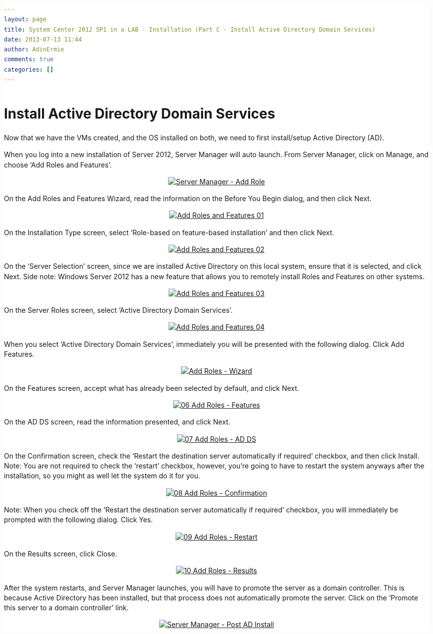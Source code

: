 ```yaml
---
layout: page
title: System Center 2012 SP1 in a LAB - Installation (Part C - Install Active Directory Domain Services)
date: 2013-07-13 11:44
author: AdinErmie
comments: true
categories: []
---
```

<h1>Install Active Directory Domain Services</h1>
Now that we have the VMs created, and the OS installed on both, we need to first install/setup Active Directory (AD).

When you log into a new installation of Server 2012, Server Manager will auto launch. From Server Manager, click on Manage, and choose ‘Add Roles and Features’.
<p style="text-align:center;"><a href="http://adinermie.files.wordpress.com/2013/07/server-manager-add-role.png"><img class="alignnone size-large wp-image-125" src="http://adinermie.files.wordpress.com/2013/07/server-manager-add-role.png?w=584" alt="Server Manager - Add Role" width="584" height="438" /></a></p>
On the Add Roles and Features Wizard, read the information on the Before You Begin dialog, and then click Next.
<p style="text-align:center;"><a href="http://adinermie.files.wordpress.com/2013/07/add-roles-and-features-01.png"><img class="alignnone size-large wp-image-77" src="http://adinermie.files.wordpress.com/2013/07/add-roles-and-features-01.png?w=584" alt="Add Roles and Features 01" width="584" height="413" /></a></p>
On the Installation Type screen, select ‘Role-based on feature-based installation’ and then click Next.
<p style="text-align:center;"><a href="http://adinermie.files.wordpress.com/2013/07/add-roles-and-features-02.png"><img class="alignnone size-large wp-image-78" src="http://adinermie.files.wordpress.com/2013/07/add-roles-and-features-02.png?w=584" alt="Add Roles and Features 02" width="584" height="413" /></a></p>
On the ‘Server Selection’ screen, since we are installed Active Directory on this local system, ensure that it is selected, and click Next. Side note: Windows Server 2012 has a new feature that allows you to remotely install Roles and Features on other systems.
<p style="text-align:center;"><a href="http://adinermie.files.wordpress.com/2013/07/add-roles-and-features-03.png"><img class="alignnone size-large wp-image-79" src="http://adinermie.files.wordpress.com/2013/07/add-roles-and-features-03.png?w=584" alt="Add Roles and Features 03" width="584" height="413" /></a></p>
On the Server Roles screen, select ‘Active Directory Domain Services’.
<p style="text-align:center;"><a href="http://adinermie.files.wordpress.com/2013/07/add-roles-and-features-04.png"><img class="alignnone size-large wp-image-80" src="http://adinermie.files.wordpress.com/2013/07/add-roles-and-features-04.png?w=584" alt="Add Roles and Features 04" width="584" height="413" /></a></p>
When you select ‘Active Directory Domain Services’, immediately you will be presented with the following dialog. Click Add Features.
<p style="text-align:center;"><a href="http://adinermie.files.wordpress.com/2013/07/add-roles-wizard.png"><img class="alignnone size-full wp-image-76" src="http://adinermie.files.wordpress.com/2013/07/add-roles-wizard.png" alt="Add Roles - Wizard" width="430" height="448" /></a></p>
On the Features screen, accept what has already been selected by default, and click Next.
<p style="text-align:center;"><a href="http://adinermie.files.wordpress.com/2013/07/06-add-roles-features.png"><img class="alignnone size-large wp-image-66" src="http://adinermie.files.wordpress.com/2013/07/06-add-roles-features.png?w=584" alt="06 Add Roles - Features" width="584" height="413" /></a></p>
On the AD DS screen, read the information presented, and click Next.
<p style="text-align:center;"><a href="http://adinermie.files.wordpress.com/2013/07/07-add-roles-ad-ds.png"><img class="alignnone size-large wp-image-67" src="http://adinermie.files.wordpress.com/2013/07/07-add-roles-ad-ds.png?w=584" alt="07 Add Roles - AD DS" width="584" height="413" /></a></p>
On the Confirmation screen, check the ‘Restart the destination server automatically if required’ checkbox, and then click Install. Note: You are not required to check the ‘restart’ checkbox, however, you’re going to have to restart the system anyways after the installation, so you might as well let the system do it for you.
<p style="text-align:center;"><a href="http://adinermie.files.wordpress.com/2013/07/08-add-roles-confirmation.png"><img class="alignnone size-large wp-image-68" src="http://adinermie.files.wordpress.com/2013/07/08-add-roles-confirmation.png?w=584" alt="08 Add Roles - Confirmation" width="584" height="413" /></a></p>
Note: When you check off the ‘Restart the destination server automatically if required’ checkbox, you will immediately be prompted with the following dialog. Click Yes.
<p style="text-align:center;"><a href="http://adinermie.files.wordpress.com/2013/07/09-add-roles-restart.png"><img class="alignnone size-full wp-image-69" src="http://adinermie.files.wordpress.com/2013/07/09-add-roles-restart.png" alt="09 Add Roles - Restart" width="462" height="172" /></a></p>
On the Results screen, click Close.
<p style="text-align:center;"><a href="http://adinermie.files.wordpress.com/2013/07/10-add-roles-results.png"><img class="alignnone size-large wp-image-70" src="http://adinermie.files.wordpress.com/2013/07/10-add-roles-results.png?w=584" alt="10 Add Roles - Results" width="584" height="413" /></a></p>
After the system restarts, and Server Manager launches, you will have to promote the server as a domain controller. This is because Active Directory has been installed, but that process does not automatically promote the server. Click on the ‘Promote this server to a domain controller’ link.
<p style="text-align:center;"><a href="http://adinermie.files.wordpress.com/2013/07/server-manager-post-ad-install.png"><img class="alignnone size-large wp-image-126" src="http://adinermie.files.wordpress.com/2013/07/server-manager-post-ad-install.png?w=584" alt="Server Manager - Post AD Install" width="584" height="415" /></a></p>